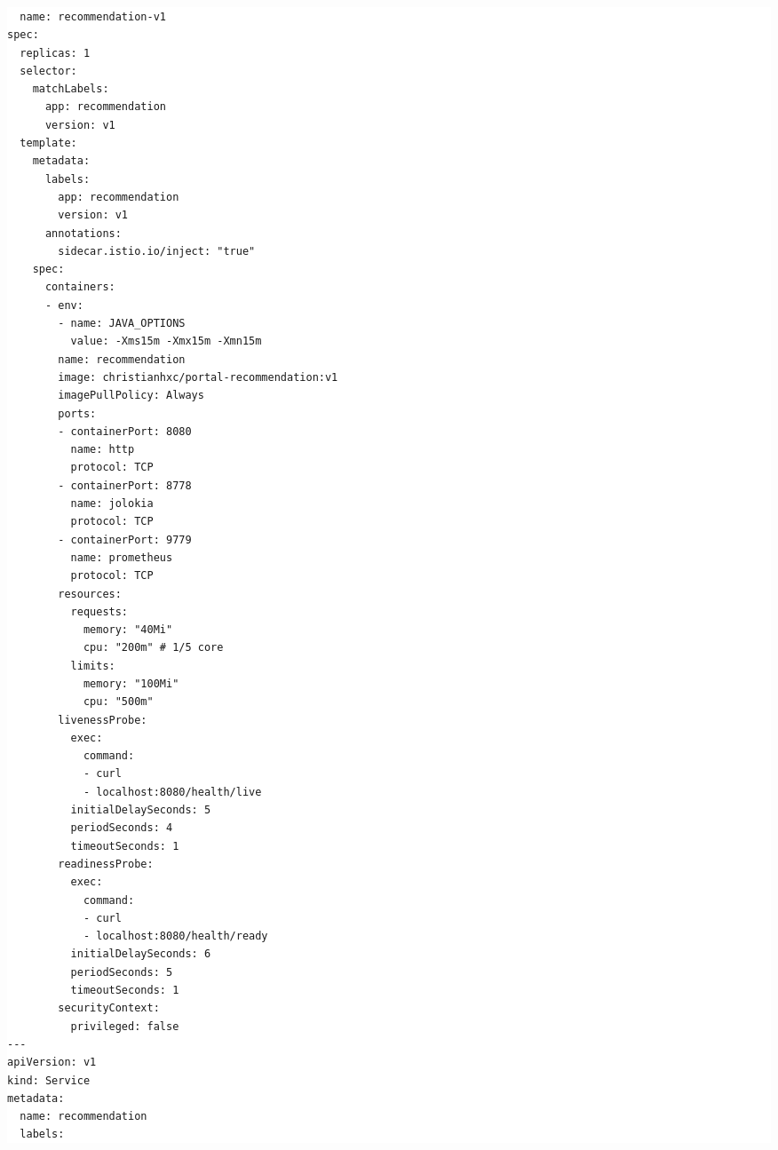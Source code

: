 ```
  name: recommendation-v1
spec:
  replicas: 1
  selector:
    matchLabels:
      app: recommendation
      version: v1
  template:
    metadata:
      labels:
        app: recommendation
        version: v1
      annotations:
        sidecar.istio.io/inject: "true"
    spec:
      containers:
      - env:
        - name: JAVA_OPTIONS
          value: -Xms15m -Xmx15m -Xmn15m
        name: recommendation
        image: christianhxc/portal-recommendation:v1
        imagePullPolicy: Always
        ports:
        - containerPort: 8080
          name: http
          protocol: TCP
        - containerPort: 8778
          name: jolokia
          protocol: TCP
        - containerPort: 9779
          name: prometheus
          protocol: TCP
        resources:
          requests:
            memory: "40Mi"
            cpu: "200m" # 1/5 core
          limits:
            memory: "100Mi"
            cpu: "500m"
        livenessProbe:
          exec:
            command:
            - curl
            - localhost:8080/health/live
          initialDelaySeconds: 5
          periodSeconds: 4
          timeoutSeconds: 1
        readinessProbe:
          exec:
            command:
            - curl
            - localhost:8080/health/ready
          initialDelaySeconds: 6
          periodSeconds: 5
          timeoutSeconds: 1
        securityContext:
          privileged: false
---
apiVersion: v1
kind: Service
metadata:
  name: recommendation
  labels:
```